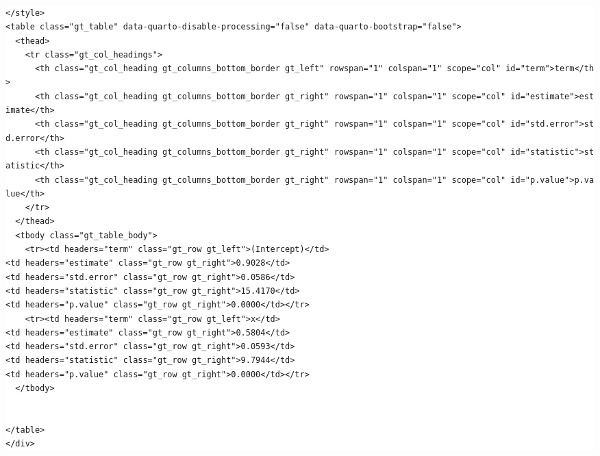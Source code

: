```{=html}
</style>
<table class="gt_table" data-quarto-disable-processing="false" data-quarto-bootstrap="false">
  <thead>
    <tr class="gt_col_headings">
      <th class="gt_col_heading gt_columns_bottom_border gt_left" rowspan="1" colspan="1" scope="col" id="term">term</th>
      <th class="gt_col_heading gt_columns_bottom_border gt_right" rowspan="1" colspan="1" scope="col" id="estimate">estimate</th>
      <th class="gt_col_heading gt_columns_bottom_border gt_right" rowspan="1" colspan="1" scope="col" id="std.error">std.error</th>
      <th class="gt_col_heading gt_columns_bottom_border gt_right" rowspan="1" colspan="1" scope="col" id="statistic">statistic</th>
      <th class="gt_col_heading gt_columns_bottom_border gt_right" rowspan="1" colspan="1" scope="col" id="p.value">p.value</th>
    </tr>
  </thead>
  <tbody class="gt_table_body">
    <tr><td headers="term" class="gt_row gt_left">(Intercept)</td>
<td headers="estimate" class="gt_row gt_right">0.9028</td>
<td headers="std.error" class="gt_row gt_right">0.0586</td>
<td headers="statistic" class="gt_row gt_right">15.4170</td>
<td headers="p.value" class="gt_row gt_right">0.0000</td></tr>
    <tr><td headers="term" class="gt_row gt_left">x</td>
<td headers="estimate" class="gt_row gt_right">0.5804</td>
<td headers="std.error" class="gt_row gt_right">0.0593</td>
<td headers="statistic" class="gt_row gt_right">9.7944</td>
<td headers="p.value" class="gt_row gt_right">0.0000</td></tr>
  </tbody>
  
  
</table>
</div>
```

